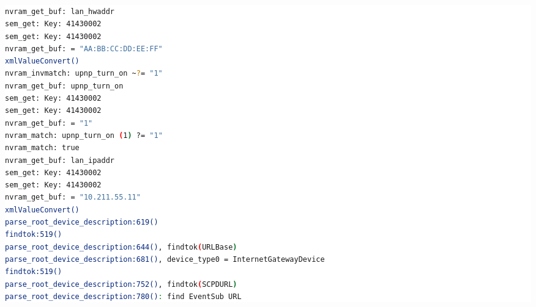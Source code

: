 ```bash
nvram_get_buf: lan_hwaddr
sem_get: Key: 41430002
sem_get: Key: 41430002
nvram_get_buf: = "AA:BB:CC:DD:EE:FF"
xmlValueConvert()
nvram_invmatch: upnp_turn_on ~?= "1"
nvram_get_buf: upnp_turn_on
sem_get: Key: 41430002
sem_get: Key: 41430002
nvram_get_buf: = "1"
nvram_match: upnp_turn_on (1) ?= "1"
nvram_match: true
nvram_get_buf: lan_ipaddr
sem_get: Key: 41430002
sem_get: Key: 41430002
nvram_get_buf: = "10.211.55.11"
xmlValueConvert()
parse_root_device_description:619()
findtok:519()
parse_root_device_description:644(), findtok(URLBase)
parse_root_device_description:681(), device_type0 = InternetGatewayDevice
findtok:519()
parse_root_device_description:752(), findtok(SCPDURL)
parse_root_device_description:780(): find EventSub URL

